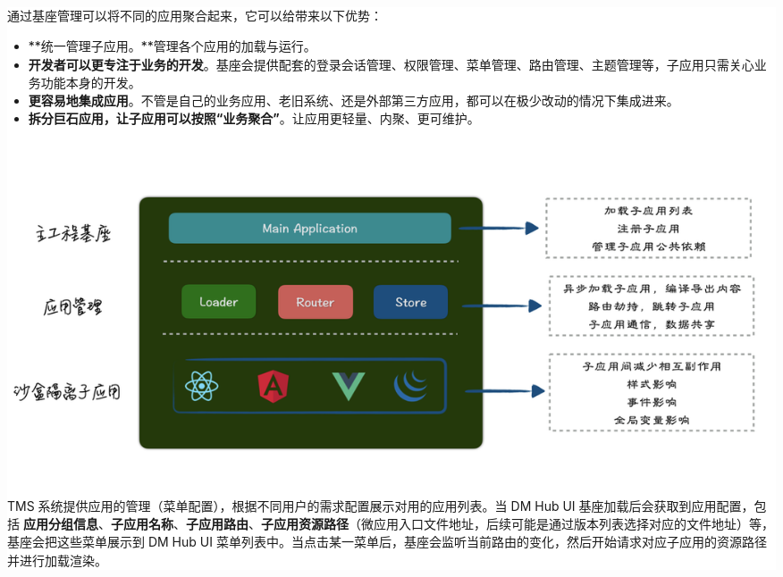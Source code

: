 通过基座管理可以将不同的应用聚合起来，它可以给带来以下优势：

- **统一管理子应用。**管理各个应用的加载与运行。
- **开发者可以更专注于业务的开发**。基座会提供配套的登录会话管理、权限管理、菜单管理、路由管理、主题管理等，子应用只需关心业务功能本身的开发。
- **更容易地集成应用**。不管是自己的业务应用、老旧系统、还是外部第三方应用，都可以在极少改动的情况下集成进来。
- **拆分巨石应用，让子应用可以按照“业务聚合”**。让应用更轻量、内聚、更可维护。

![image](./images/micro-basic.png)

TMS 系统提供应用的管理（菜单配置），根据不同用户的需求配置展示对用的应用列表。当 DM Hub UI 基座加载后会获取到应用配置，包括 **应用分组信息**、**子应用名称**、**子应用路由**、**子应用资源路径**（微应用入口文件地址，后续可能是通过版本列表选择对应的文件地址）等，基座会把这些菜单展示到 DM Hub UI 菜单列表中。当点击某一菜单后，基座会监听当前路由的变化，然后开始请求对应子应用的资源路径并进行加载渲染。
